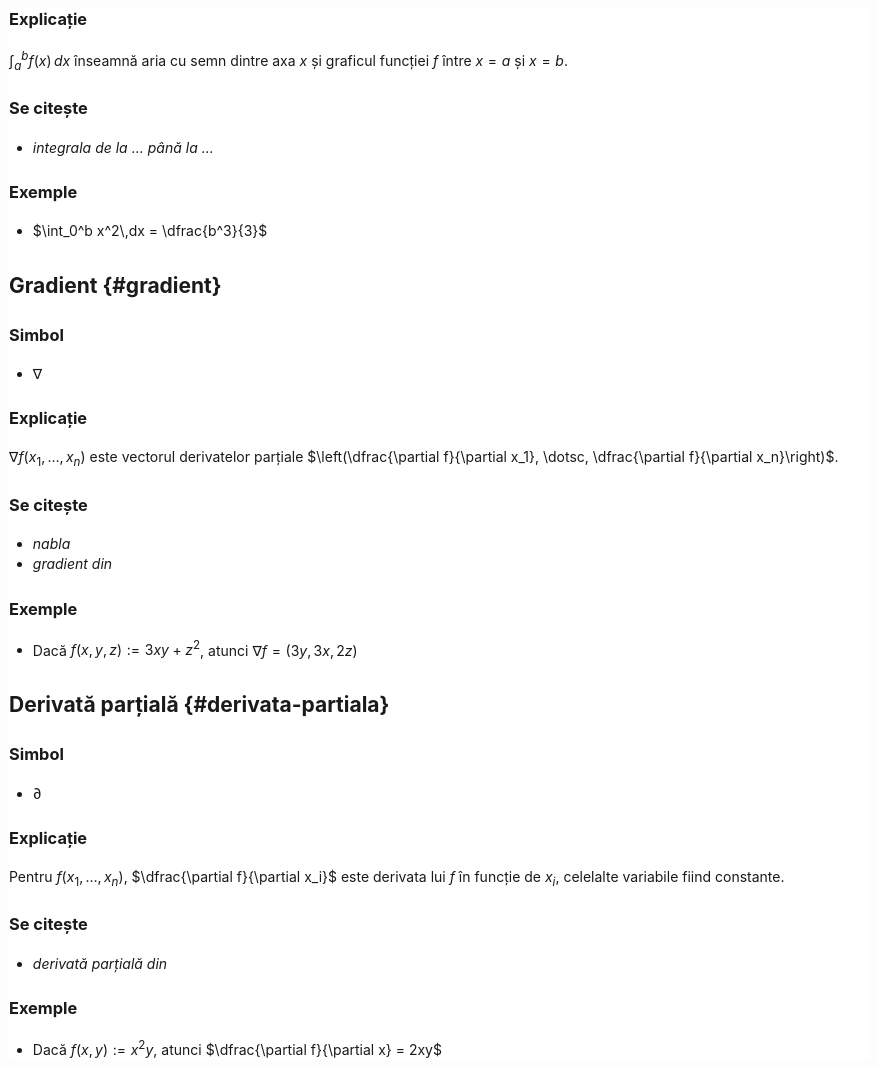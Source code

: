 ### Explicație

$\int_a^b f(x)\,dx$ înseamnă aria cu semn dintre axa $x$ și graficul funcției $f$ între $x = a$ și $x = b$.

### Se citește

- _integrala de la ... până la ..._

### Exemple

- $\int_0^b x^2\,dx = \dfrac{b^3}{3}$

## Gradient {#gradient}

### Simbol

- $\nabla$

### Explicație

$\nabla f(x_1, \dotsc, x_n)$ este vectorul derivatelor parțiale $\left(\dfrac{\partial f}{\partial x_1}, \dotsc, \dfrac{\partial f}{\partial x_n}\right)$.

### Se citește

- _nabla_
- _gradient din_

### Exemple

- Dacă $f(x,y,z) := 3xy + z^2$, atunci $\nabla f = (3y, 3x, 2z)$

## Derivată parțială {#derivata-partiala}

### Simbol

- $\partial$

### Explicație

Pentru $f(x_1, \dotsc, x_n)$, $\dfrac{\partial f}{\partial x_i}$ este derivata lui $f$ în funcție de $x_i$, celelalte variabile fiind constante.

### Se citește

- _derivată parțială din_

### Exemple

- Dacă $f(x,y) := x^2 y$, atunci $\dfrac{\partial f}{\partial x} = 2xy$
